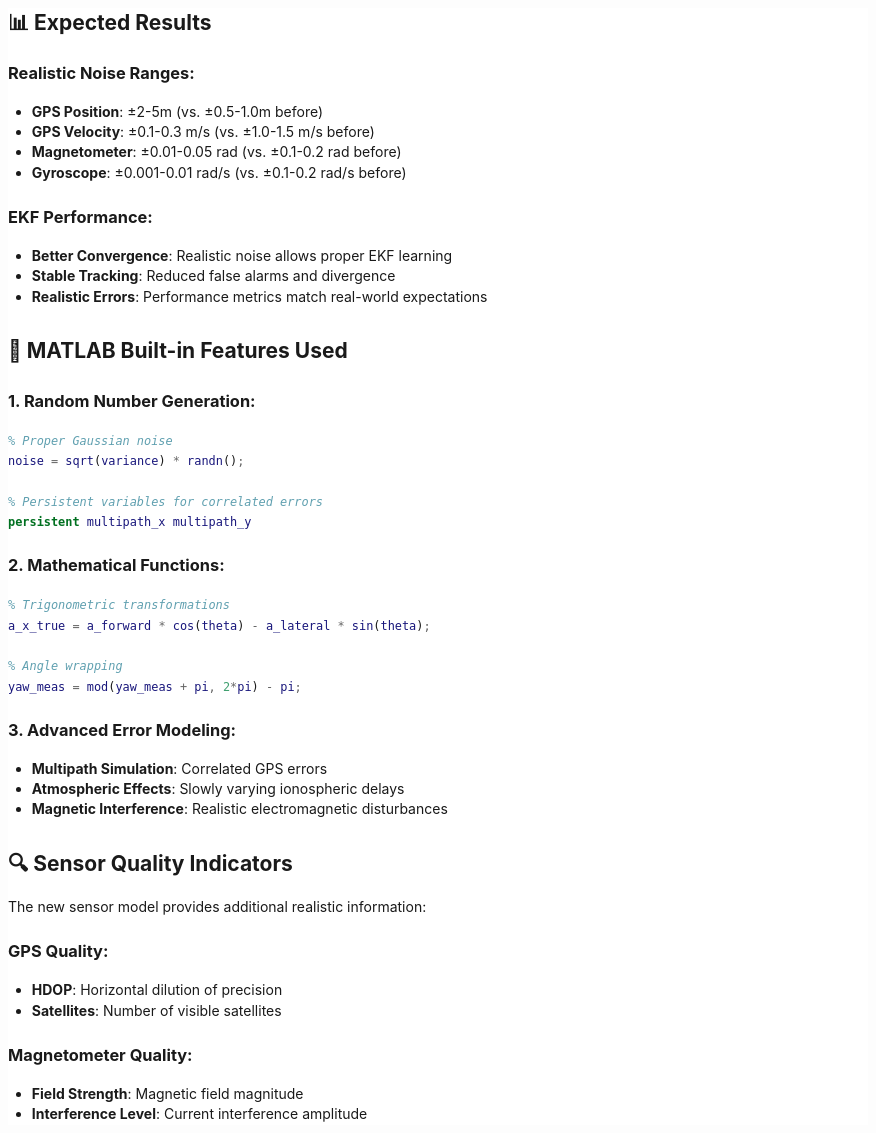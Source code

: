 ## 📊 Expected Results

### **Realistic Noise Ranges:**
- **GPS Position**: ±2-5m (vs. ±0.5-1.0m before)
- **GPS Velocity**: ±0.1-0.3 m/s (vs. ±1.0-1.5 m/s before)
- **Magnetometer**: ±0.01-0.05 rad (vs. ±0.1-0.2 rad before)
- **Gyroscope**: ±0.001-0.01 rad/s (vs. ±0.1-0.2 rad/s before)

### **EKF Performance:**
- **Better Convergence**: Realistic noise allows proper EKF learning
- **Stable Tracking**: Reduced false alarms and divergence
- **Realistic Errors**: Performance metrics match real-world expectations

## 🎯 MATLAB Built-in Features Used

### **1. Random Number Generation:**
```matlab
% Proper Gaussian noise
noise = sqrt(variance) * randn();

% Persistent variables for correlated errors
persistent multipath_x multipath_y
```

### **2. Mathematical Functions:**
```matlab
% Trigonometric transformations
a_x_true = a_forward * cos(theta) - a_lateral * sin(theta);

% Angle wrapping
yaw_meas = mod(yaw_meas + pi, 2*pi) - pi;
```

### **3. Advanced Error Modeling:**
- **Multipath Simulation**: Correlated GPS errors
- **Atmospheric Effects**: Slowly varying ionospheric delays
- **Magnetic Interference**: Realistic electromagnetic disturbances

## 🔍 Sensor Quality Indicators

The new sensor model provides additional realistic information:

### **GPS Quality:**
- **HDOP**: Horizontal dilution of precision
- **Satellites**: Number of visible satellites

### **Magnetometer Quality:**
- **Field Strength**: Magnetic field magnitude
- **Interference Level**: Current interference amplitude
